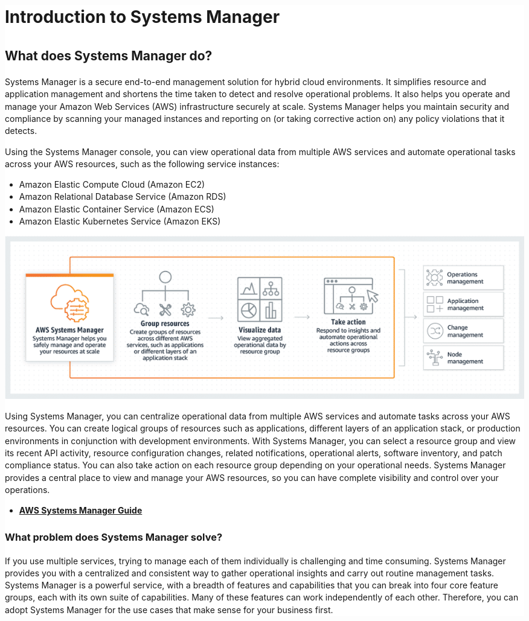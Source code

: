 # Introduction to Systems Manager

## What does Systems Manager do?

Systems Manager is a secure end-to-end management solution for hybrid cloud environments. It simplifies resource and application management and shortens the time taken to detect and resolve operational problems. It also helps you operate and manage your Amazon Web Services (AWS) infrastructure securely at scale. Systems Manager helps you maintain security and compliance by scanning your managed instances and reporting on (or taking corrective action on) any policy violations that it detects.

Using the Systems Manager console, you can view operational data from multiple AWS services and automate operational tasks across your AWS resources, such as the following service instances:

- Amazon Elastic Compute Cloud (Amazon EC2)
- Amazon Relational Database Service (Amazon RDS)
- Amazon Elastic Container Service (Amazon ECS)
- Amazon Elastic Kubernetes Service (Amazon EKS)

![Systems Manager](images/systems_manager.png)

Using Systems Manager, you can centralize operational data from multiple AWS services and automate tasks across your AWS resources. You can create logical groups of resources such as applications, different layers of an application stack, or production environments in conjunction with development environments. With Systems Manager, you can select a resource group and view its recent API activity, resource configuration changes, related notifications, operational alerts, software inventory, and patch compliance status. You can also take action on each resource group depending on your operational needs. Systems Manager provides a central place to view and manage your AWS resources, so you can have complete visibility and control over your operations.

- [**AWS Systems Manager Guide**](https://docs.aws.amazon.com/systems-manager/latest/userguide/what-is-systems-manager.html)

### What problem does Systems Manager solve?

If you use multiple services, trying to manage each of them individually is challenging and time consuming. Systems Manager provides you with a centralized and consistent way to gather operational insights and carry out routine management tasks. Systems Manager is a powerful service, with a breadth of features and capabilities that you can break into four core feature groups, each with its own suite of capabilities. Many of these features can work independently of each other. Therefore, you can adopt Systems Manager for the use cases that make sense for your business first.
